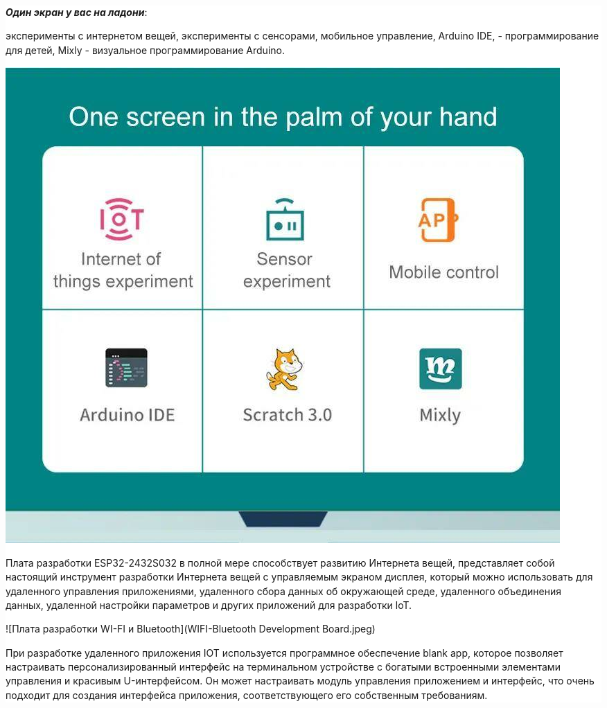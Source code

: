 ***Один экран у вас на ладони***: 

эксперименты с интернетом вещей, эксперименты с сенсорами, мобильное управление, Arduino IDE,  -  программирование для детей, Mixly - визуальное программирование Arduino.

![Один экран у вас на ладони](One-screen-in-the-palm-of-your-hand.jpeg)

Плата разработки ESP32-2432S032 в полной мере способствует развитию Интернета вещей, представляет собой настоящий инструмент разработки Интернета вещей с управляемым экраном дисплея, который можно использовать для удаленного управления приложениями, удаленного сбора данных об окружающей среде, удаленного объединения данных, удаленной настройки параметров и других приложений для разработки loT.

![Плата разработки WI-FI и Bluetooth](WIFI-Bluetooth Development Board.jpeg)

При разработке удаленного приложения IOT используется программное обеспечение blank app, которое позволяет настраивать персонализированный интерфейс на терминальном устройстве с богатыми встроенными элементами управления и красивым U-интерфейсом. Он может настраивать модуль управления приложением и интерфейс, что очень подходит для создания интерфейса приложения, соответствующего его собственным требованиям.
